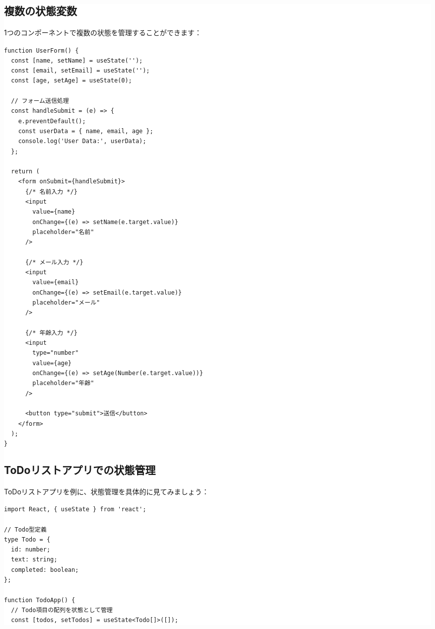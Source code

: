 ## 複数の状態変数

1つのコンポーネントで複数の状態を管理することができます：

```tsx
function UserForm() {
  const [name, setName] = useState('');
  const [email, setEmail] = useState('');
  const [age, setAge] = useState(0);
  
  // フォーム送信処理
  const handleSubmit = (e) => {
    e.preventDefault();
    const userData = { name, email, age };
    console.log('User Data:', userData);
  };
  
  return (
    <form onSubmit={handleSubmit}>
      {/* 名前入力 */}
      <input 
        value={name} 
        onChange={(e) => setName(e.target.value)} 
        placeholder="名前" 
      />
      
      {/* メール入力 */}
      <input 
        value={email} 
        onChange={(e) => setEmail(e.target.value)} 
        placeholder="メール" 
      />
      
      {/* 年齢入力 */}
      <input 
        type="number" 
        value={age} 
        onChange={(e) => setAge(Number(e.target.value))} 
        placeholder="年齢" 
      />
      
      <button type="submit">送信</button>
    </form>
  );
}
```

## ToDoリストアプリでの状態管理

ToDoリストアプリを例に、状態管理を具体的に見てみましょう：

```tsx
import React, { useState } from 'react';

// Todo型定義
type Todo = {
  id: number;
  text: string;
  completed: boolean;
};

function TodoApp() {
  // Todo項目の配列を状態として管理
  const [todos, setTodos] = useState<Todo[]>([]);
```